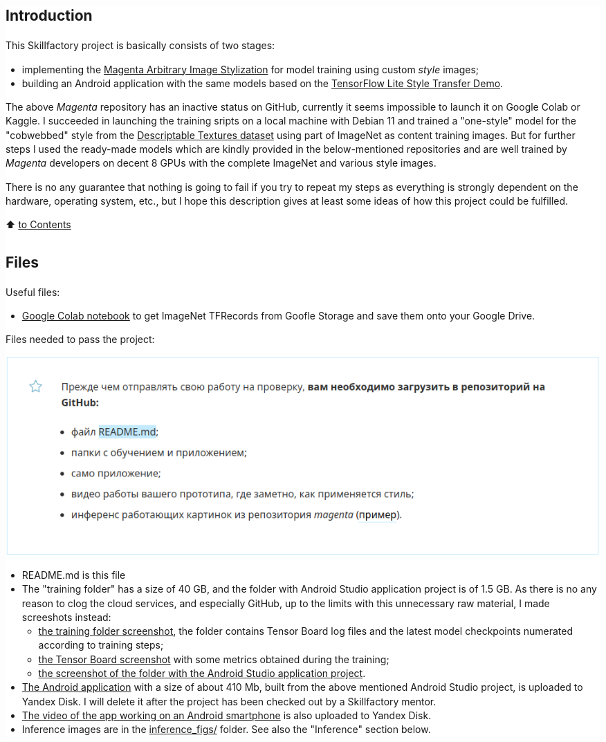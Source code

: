 ## Introduction

This Skillfactory project is basically consists of two stages: 
* implementing the [Magenta Arbitrary Image Stylization](https://github.com/magenta/magenta/tree/main/magenta/models/arbitrary_image_stylization) for model training using custom *style* images; 
* building an Android application with the same models based on the [TensorFlow Lite Style Transfer Demo](https://github.com/tensorflow/examples/tree/master/lite/examples/style_transfer/android). 


The above *Magenta* repository has an inactive status on GitHub, currently it seems impossible to launch it on Google Colab or Kaggle. I succeeded in launching the training sripts on a local machine with Debian 11 and trained a "one-style" model for the "cobwebbed" style from the [Descriptable Textures dataset](https://www.robots.ox.ac.uk/~vgg/data/dtd/) using part of ImageNet as content training images. But for further steps I used the ready-made models which are kindly provided in the below-mentioned repositories and are well trained by *Magenta* developers on decent 8 GPUs with the complete ImageNet and various style images. 

There is no any guarantee that nothing is going to fail if you try to repeat my steps as everything is strongly dependent on the hardware, operating system, etc., but I hope this description gives at least some ideas of how this project could be fulfilled.

:arrow_up: [to Contents](./README.md#Contents)

## Files

Useful files:

* [Google Colab notebook](ImageNet_Download.ipynb) to get ImageNet TFRecords from Goofle Storage and save them onto your Google Drive.

Files needed to pass the project:

![](figs/task.png)

* README.md is this file
* The "training folder" has a size of 40 GB, and the folder with Android Studio application project is of 1.5 GB. As there is no any reason to clog the cloud services, and especially GitHub, up to the limits with this unnecessary raw material, I made screeshots instead: 
  * [the training folder screenshot](figs/training_dir.png), the folder contains Tensor Board log files and the latest model checkpoints numerated according to training steps;
  * [the Tensor Board screenshot](figs/tensor_board.png) with some metrics obtained during the training;
  * [the screenshot of the folder with the Android Studio application project](figs/app_dir.png).
* [The Android application](https://disk.yandex.ru/d/PVhrz7pQTf1ZWw) with a size of about 410 Mb, built from the above mentioned Android Studio project, is uploaded to Yandex Disk. I will delete it after the project has been checked out by a Skillfactory mentor.
* [The video of the app working on an Android smartphone](https://disk.yandex.ru/i/ppqZmB2Z_JUrOA) is also uploaded to Yandex Disk.
* Inference images are in the [inference_figs/](inference_figs/) folder. See also the "Inference" section below. 
